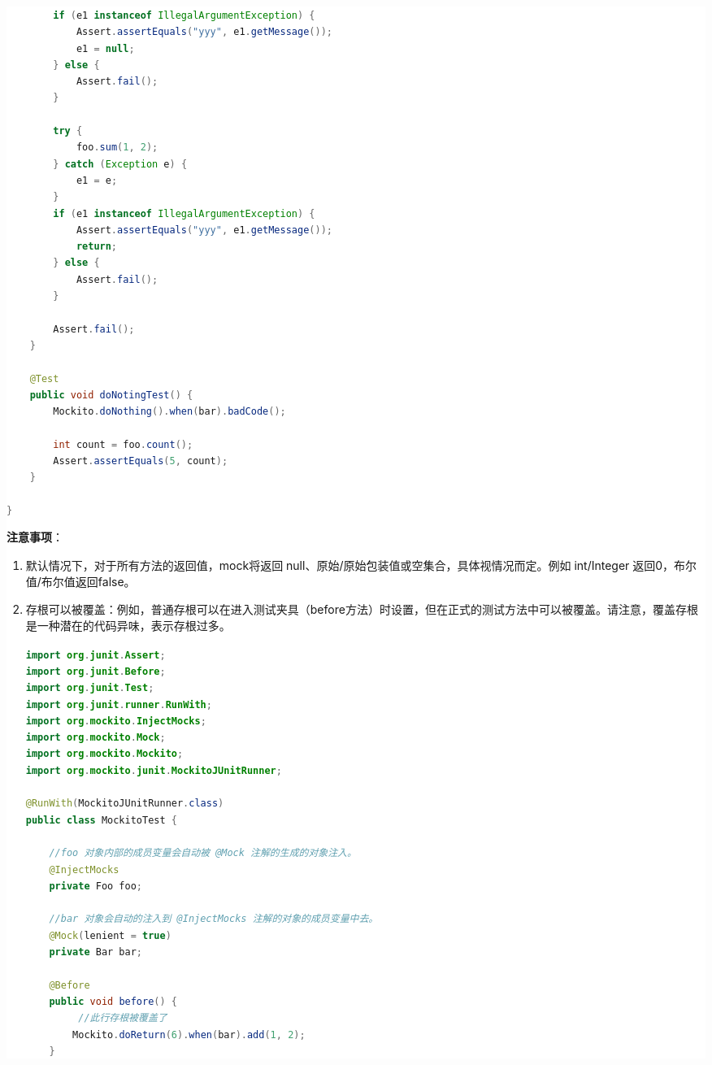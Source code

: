 ```java
        if (e1 instanceof IllegalArgumentException) {
            Assert.assertEquals("yyy", e1.getMessage());
            e1 = null;
        } else {
            Assert.fail();
        }

        try {
            foo.sum(1, 2);
        } catch (Exception e) {
            e1 = e;
        }
        if (e1 instanceof IllegalArgumentException) {
            Assert.assertEquals("yyy", e1.getMessage());
            return;
        } else {
            Assert.fail();
        }

        Assert.fail();
    }

    @Test
    public void doNotingTest() {
        Mockito.doNothing().when(bar).badCode();

        int count = foo.count();
        Assert.assertEquals(5, count);
    }

}
```

**注意事项**：

1. 默认情况下，对于所有方法的返回值，mock将返回 null、原始/原始包装值或空集合，具体视情况而定。例如 int/Integer 返回0，布尔值/布尔值返回false。

2. 存根可以被覆盖：例如，普通存根可以在进入测试夹具（before方法）时设置，但在正式的测试方法中可以被覆盖。请注意，覆盖存根是一种潜在的代码异味，表示存根过多。

   ```java
   import org.junit.Assert;
   import org.junit.Before;
   import org.junit.Test;
   import org.junit.runner.RunWith;
   import org.mockito.InjectMocks;
   import org.mockito.Mock;
   import org.mockito.Mockito;
   import org.mockito.junit.MockitoJUnitRunner;
   
   @RunWith(MockitoJUnitRunner.class)
   public class MockitoTest {
   
       //foo 对象内部的成员变量会自动被 @Mock 注解的生成的对象注入。
       @InjectMocks
       private Foo foo;
   
       //bar 对象会自动的注入到 @InjectMocks 注解的对象的成员变量中去。
       @Mock(lenient = true)
       private Bar bar;
   
       @Before
       public void before() {
       		//此行存根被覆盖了
           Mockito.doReturn(6).when(bar).add(1, 2);
       }
   ```
